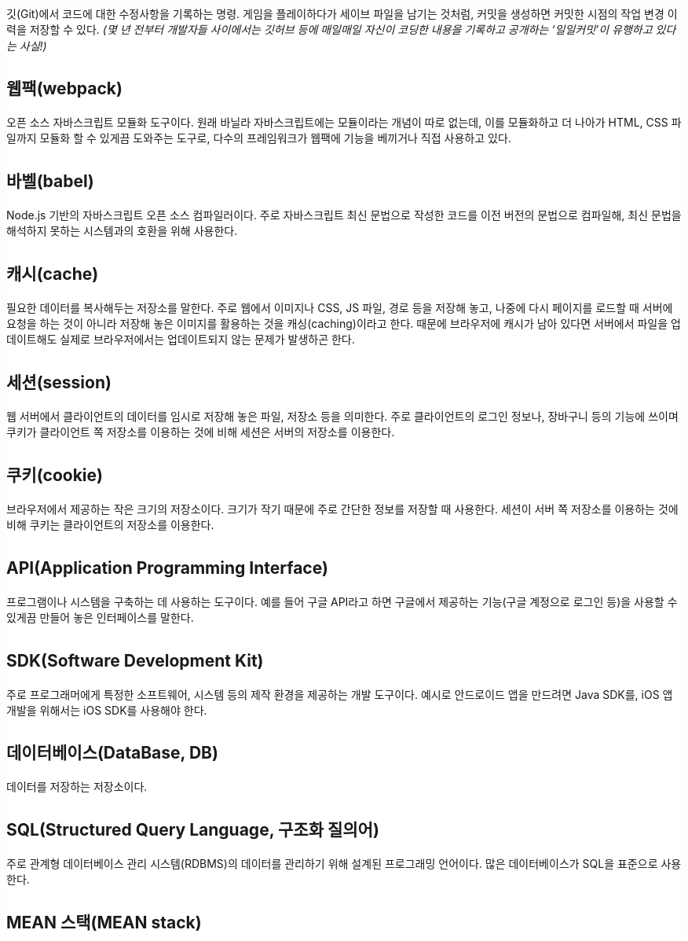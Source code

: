 깃(Git)에서 코드에 대한 수정사항을 기록하는 명령. 게임을 플레이하다가 세이브 파일을 남기는 것처럼, 커밋을 생성하면 커밋한 시점의 작업 변경 이력을 저장할 수 있다. *(몇 년 전부터 개발자들 사이에서는 깃허브 등에 매일매일 자신이 코딩한 내용을 기록하고 공개하는 ‘일일커밋’이 유행하고 있다는 사실!)*

## **웹팩(webpack)**

오픈 소스 자바스크립트 모듈화 도구이다. 원래 바닐라 자바스크립트에는 모듈이라는 개념이 따로 없는데, 이를 모듈화하고 더 나아가 HTML, CSS 파일까지 모듈화 할 수 있게끔 도와주는 도구로, 다수의 프레임워크가 웹팩에 기능을 베끼거나 직접 사용하고 있다.

## **바벨(babel)**

Node.js 기반의 자바스크립트 오픈 소스 컴파일러이다. 주로 자바스크립트 최신 문법으로 작성한 코드를 이전 버전의 문법으로 컴파일해, 최신 문법을 해석하지 못하는 시스템과의 호환을 위해 사용한다.

## **캐시(cache)**

필요한 데이터를 복사해두는 저장소를 말한다. 주로 웹에서 이미지나 CSS, JS 파일, 경로 등을 저장해 놓고, 나중에 다시 페이지를 로드할 때 서버에 요청을 하는 것이 아니라 저장해 놓은 이미지를 활용하는 것을 캐싱(caching)이라고 한다. 때문에 브라우저에 캐시가 남아 있다면 서버에서 파일을 업데이트해도 실제로 브라우저에서는 업데이트되지 않는 문제가 발생하곤 한다.

## **세션(session)**

웹 서버에서 클라이언트의 데이터를 임시로 저장해 놓은 파일, 저장소 등을 의미한다. 주로 클라이언트의 로그인 정보나, 장바구니 등의 기능에 쓰이며 쿠키가 클라이언트 쪽 저장소를 이용하는 것에 비해 세션은 서버의 저장소를 이용한다.

## **쿠키(cookie)**

브라우저에서 제공하는 작은 크기의 저장소이다. 크기가 작기 때문에 주로 간단한 정보를 저장할 때 사용한다. 세션이 서버 쪽 저장소를 이용하는 것에 비해 쿠키는 클라이언트의 저장소를 이용한다.

## **API(Application Programming Interface)**

프로그램이나 시스템을 구축하는 데 사용하는 도구이다. 예를 들어 구글 API라고 하면 구글에서 제공하는 기능(구글 계정으로 로그인 등)을 사용할 수 있게끔 만들어 놓은 인터페이스를 말한다.

## **SDK(Software Development Kit)**

주로 프로그래머에게 특정한 소프트웨어, 시스템 등의 제작 환경을 제공하는 개발 도구이다. 예시로 안드로이드 앱을 만드려면 Java SDK를, iOS 앱 개발을 위해서는 iOS SDK를 사용해야 한다.

## **데이터베이스(DataBase, DB)**

데이터를 저장하는 저장소이다.

## **SQL(Structured Query Language, 구조화 질의어)**

주로 관계형 데이터베이스 관리 시스템(RDBMS)의 데이터를 관리하기 위해 설계된 프로그래밍 언어이다. 많은 데이터베이스가 SQL을 표준으로 사용한다.

## **MEAN 스택(MEAN stack)**
